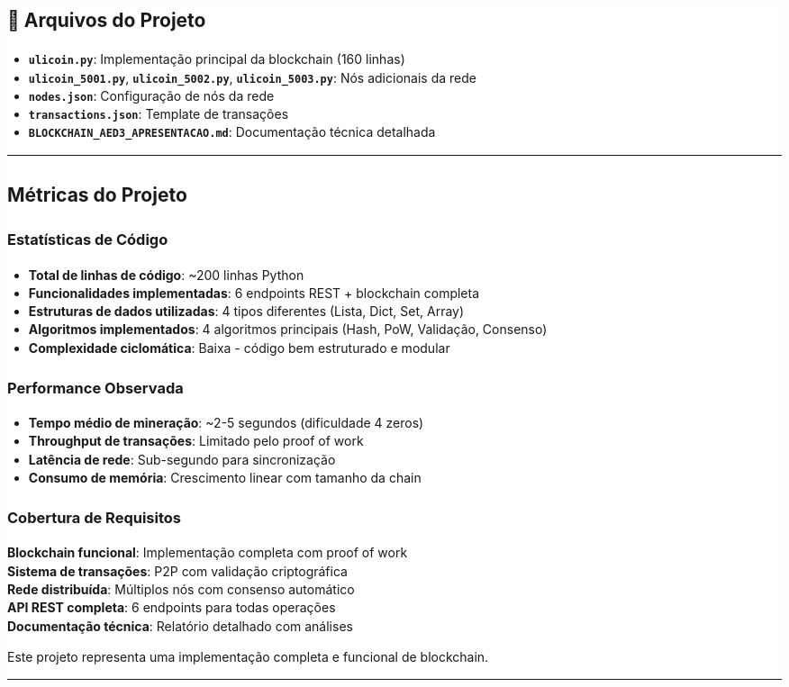 
## 🔧 Arquivos do Projeto

- **`ulicoin.py`**: Implementação principal da blockchain (160 linhas)
- **`ulicoin_5001.py`**, **`ulicoin_5002.py`**, **`ulicoin_5003.py`**: Nós adicionais da rede
- **`nodes.json`**: Configuração de nós da rede
- **`transactions.json`**: Template de transações
- **`BLOCKCHAIN_AED3_APRESENTACAO.md`**: Documentação técnica detalhada

---

## Métricas do Projeto

### Estatísticas de Código
- **Total de linhas de código**: ~200 linhas Python
- **Funcionalidades implementadas**: 6 endpoints REST + blockchain completa
- **Estruturas de dados utilizadas**: 4 tipos diferentes (Lista, Dict, Set, Array)
- **Algoritmos implementados**: 4 algoritmos principais (Hash, PoW, Validação, Consenso)
- **Complexidade ciclomática**: Baixa - código bem estruturado e modular

### Performance Observada
- **Tempo médio de mineração**: ~2-5 segundos (dificuldade 4 zeros)
- **Throughput de transações**: Limitado pelo proof of work
- **Latência de rede**: Sub-segundo para sincronização
- **Consumo de memória**: Crescimento linear com tamanho da chain

### Cobertura de Requisitos
**Blockchain funcional**: Implementação completa com proof of work  
**Sistema de transações**: P2P com validação criptográfica  
**Rede distribuída**: Múltiplos nós com consenso automático  
**API REST completa**: 6 endpoints para todas operações  
**Documentação técnica**: Relatório detalhado com análises

Este projeto representa uma implementação completa e funcional de blockchain. 

---

